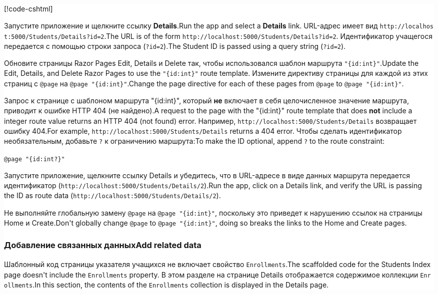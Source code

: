 [!code-cshtml[](intro/samples/cu21/Pages/Students/Index1.cshtml?name=snippet)]

<span data-ttu-id="3d21b-260">Запустите приложение и щелкните ссылку **Details**.</span><span class="sxs-lookup"><span data-stu-id="3d21b-260">Run the app and select a **Details** link.</span></span> <span data-ttu-id="3d21b-261">URL-адрес имеет вид `http://localhost:5000/Students/Details?id=2`.</span><span class="sxs-lookup"><span data-stu-id="3d21b-261">The URL is of the form `http://localhost:5000/Students/Details?id=2`.</span></span> <span data-ttu-id="3d21b-262">Идентификатор учащегося передается с помощью строки запроса (`?id=2`).</span><span class="sxs-lookup"><span data-stu-id="3d21b-262">The Student ID is passed using a query string (`?id=2`).</span></span>

<span data-ttu-id="3d21b-263">Обновите страницы Razor Pages Edit, Details и Delete так, чтобы использовался шаблон маршрута `"{id:int}"`.</span><span class="sxs-lookup"><span data-stu-id="3d21b-263">Update the Edit, Details, and Delete Razor Pages to use the `"{id:int}"` route template.</span></span> <span data-ttu-id="3d21b-264">Измените директиву страницы для каждой из этих страниц c `@page` на `@page "{id:int}"`.</span><span class="sxs-lookup"><span data-stu-id="3d21b-264">Change the page directive for each of these pages from `@page` to `@page "{id:int}"`.</span></span>

<span data-ttu-id="3d21b-265">Запрос к странице с шаблоном маршрута "{id:int}", который **не** включает в себя целочисленное значение маршрута, приводит к ошибке HTTP 404 (не найдено).</span><span class="sxs-lookup"><span data-stu-id="3d21b-265">A request to the page with the "{id:int}" route template that does **not** include a integer route value returns an HTTP 404 (not found) error.</span></span> <span data-ttu-id="3d21b-266">Например, `http://localhost:5000/Students/Details` возвращает ошибку 404.</span><span class="sxs-lookup"><span data-stu-id="3d21b-266">For example, `http://localhost:5000/Students/Details` returns a 404 error.</span></span> <span data-ttu-id="3d21b-267">Чтобы сделать идентификатор необязательным, добавьте `?` к ограничению маршрута:</span><span class="sxs-lookup"><span data-stu-id="3d21b-267">To make the ID optional, append `?` to the route constraint:</span></span>

 ```cshtml
@page "{id:int?}"
```

<span data-ttu-id="3d21b-268">Запустите приложение, щелкните ссылку Details и убедитесь, что в URL-адресе в виде данных маршрута передается идентификатор (`http://localhost:5000/Students/Details/2`).</span><span class="sxs-lookup"><span data-stu-id="3d21b-268">Run the app, click on a Details link, and verify the URL is passing the ID as route data (`http://localhost:5000/Students/Details/2`).</span></span>

<span data-ttu-id="3d21b-269">Не выполняйте глобальную замену `@page` на `@page "{id:int}"`, поскольку это приведет к нарушению ссылок на страницы Home и Create.</span><span class="sxs-lookup"><span data-stu-id="3d21b-269">Don't globally change `@page` to `@page "{id:int}"`, doing so breaks the links to the Home and Create pages.</span></span>



### <a name="add-related-data"></a><span data-ttu-id="3d21b-270">Добавление связанных данных</span><span class="sxs-lookup"><span data-stu-id="3d21b-270">Add related data</span></span>

<span data-ttu-id="3d21b-271">Шаблонный код страницы указателя учащихся не включает свойство `Enrollments`.</span><span class="sxs-lookup"><span data-stu-id="3d21b-271">The scaffolded code for the Students Index page doesn't include the `Enrollments` property.</span></span> <span data-ttu-id="3d21b-272">В этом разделе на странице Details отображается содержимое коллекции `Enrollments`.</span><span class="sxs-lookup"><span data-stu-id="3d21b-272">In this section, the contents of the `Enrollments` collection is displayed in the Details page.</span></span>
